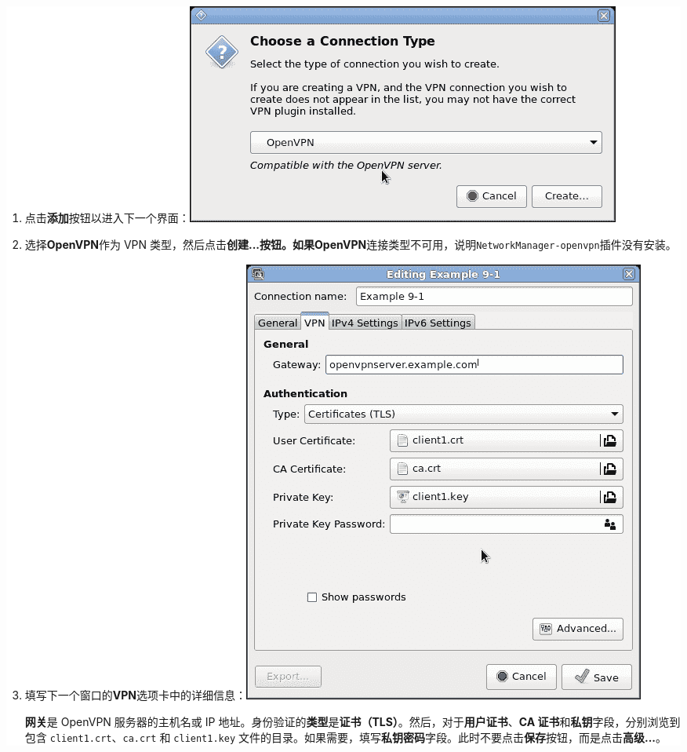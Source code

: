 1.  点击**添加**按钮以进入下一个界面：![操作方法...](img/image00407.jpeg)

1.  选择**OpenVPN**作为 VPN 类型，然后点击**创建...**按钮。如果**OpenVPN**连接类型不可用，说明`NetworkManager-openvpn`插件没有安装。

1.  填写下一个窗口的**VPN**选项卡中的详细信息：![如何操作...](img/image00408.jpeg)

    **网关**是 OpenVPN 服务器的主机名或 IP 地址。身份验证的**类型**是**证书（TLS）**。然后，对于**用户证书**、**CA 证书**和**私钥**字段，分别浏览到包含 `client1.crt`、`ca.crt` 和 `client1.key` 文件的目录。如果需要，填写**私钥密码**字段。此时不要点击**保存**按钮，而是点击**高级...**。
